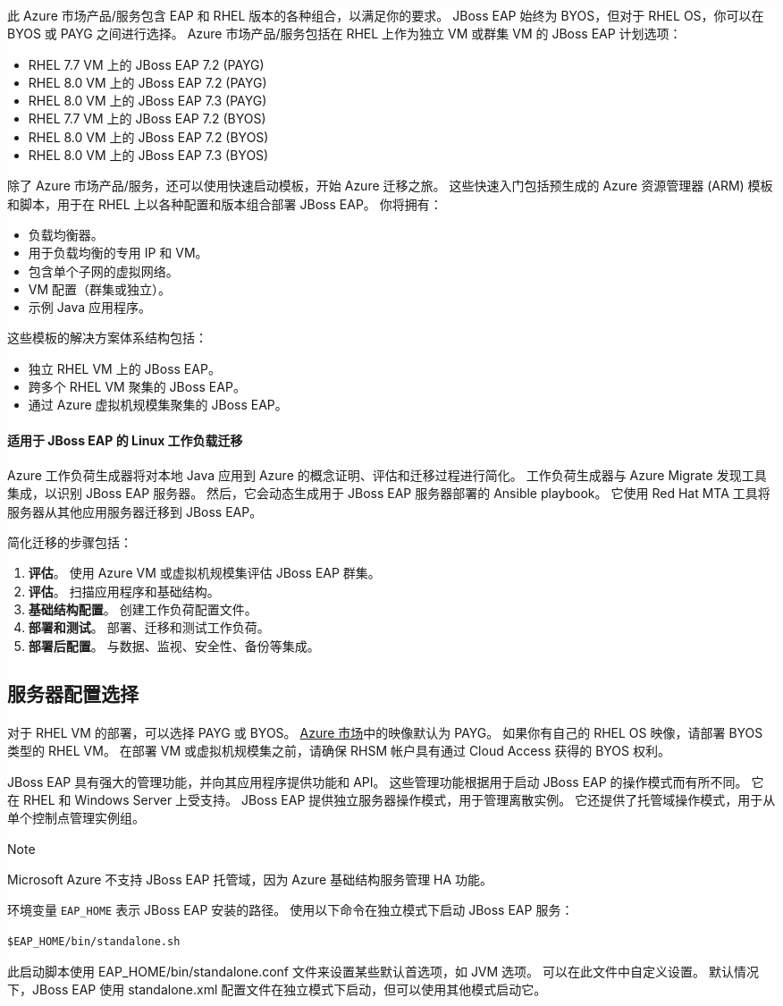 此 Azure 市场产品/服务包含 EAP 和 RHEL 版本的各种组合，以满足你的要求。 JBoss EAP 始终为 BYOS，但对于 RHEL OS，你可以在 BYOS 或 PAYG 之间进行选择。 Azure 市场产品/服务包括在 RHEL 上作为独立 VM 或群集 VM 的 JBoss EAP 计划选项：

* RHEL 7.7 VM 上的 JBoss EAP 7.2 (PAYG)
* RHEL 8.0 VM 上的 JBoss EAP 7.2 (PAYG)
* RHEL 8.0 VM 上的 JBoss EAP 7.3 (PAYG)
* RHEL 7.7 VM 上的 JBoss EAP 7.2 (BYOS)
* RHEL 8.0 VM 上的 JBoss EAP 7.2 (BYOS)
* RHEL 8.0 VM 上的 JBoss EAP 7.3 (BYOS)

除了 Azure 市场产品/服务，还可以使用快速启动模板，开始 Azure 迁移之旅。 这些快速入门包括预生成的 Azure 资源管理器 (ARM) 模板和脚本，用于在 RHEL 上以各种配置和版本组合部署 JBoss EAP。 你将拥有：

* 负载均衡器。
* 用于负载均衡的专用 IP 和 VM。
* 包含单个子网的虚拟网络。
* VM 配置（群集或独立）。
* 示例 Java 应用程序。

这些模板的解决方案体系结构包括：

* 独立 RHEL VM 上的 JBoss EAP。
* 跨多个 RHEL VM 聚集的 JBoss EAP。
* 通过 Azure 虚拟机规模集聚集的 JBoss EAP。

#### <a name="linux-workload-migration-for-jboss-eap"></a>适用于 JBoss EAP 的 Linux 工作负载迁移
Azure 工作负荷生成器将对本地 Java 应用到 Azure 的概念证明、评估和迁移过程进行简化。 工作负荷生成器与 Azure Migrate 发现工具集成，以识别 JBoss EAP 服务器。 然后，它会动态生成用于 JBoss EAP 服务器部署的 Ansible playbook。 它使用 Red Hat MTA 工具将服务器从其他应用服务器迁移到 JBoss EAP。 

简化迁移的步骤包括：
1. **评估**。 使用 Azure VM 或虚拟机规模集评估 JBoss EAP 群集。
1. **评估**。 扫描应用程序和基础结构。
1. **基础结构配置**。 创建工作负荷配置文件。
1. **部署和测试**。 部署、迁移和测试工作负荷。
1. **部署后配置**。 与数据、监视、安全性、备份等集成。

## <a name="server-configuration-choice"></a>服务器配置选择

对于 RHEL VM 的部署，可以选择 PAYG 或 BYOS。 [Azure 市场](https://azuremarketplace.microsoft.com)中的映像默认为 PAYG。 如果你有自己的 RHEL OS 映像，请部署 BYOS 类型的 RHEL VM。 在部署 VM 或虚拟机规模集之前，请确保 RHSM 帐户具有通过 Cloud Access 获得的 BYOS 权利。

JBoss EAP 具有强大的管理功能，并向其应用程序提供功能和 API。 这些管理功能根据用于启动 JBoss EAP 的操作模式而有所不同。 它在 RHEL 和 Windows Server 上受支持。 JBoss EAP 提供独立服务器操作模式，用于管理离散实例。 它还提供了托管域操作模式，用于从单个控制点管理实例组。 

> [!NOTE]
> Microsoft Azure 不支持 JBoss EAP 托管域，因为 Azure 基础结构服务管理 HA 功能。 

环境变量 `EAP_HOME` 表示 JBoss EAP 安装的路径。 使用以下命令在独立模式下启动 JBoss EAP 服务：

```
$EAP_HOME/bin/standalone.sh
```
    
此启动脚本使用 EAP_HOME/bin/standalone.conf 文件来设置某些默认首选项，如 JVM 选项。 可以在此文件中自定义设置。 默认情况下，JBoss EAP 使用 standalone.xml 配置文件在独立模式下启动，但可以使用其他模式启动它。 
